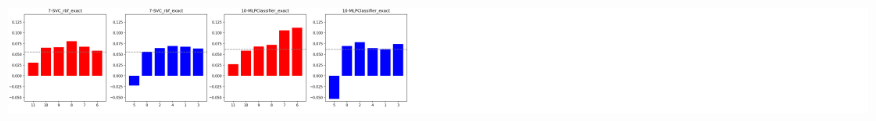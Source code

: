 <img src="GaussianExperiment-3-size6_exact/7-SVC_rbf_exact/plot_shapley_values.png" width="200" alt="7-SVC_rbf_exact"><img src="GaussianExperiment-3-size6_exact/10-MLPClassifier_exact/plot_shapley_values.png" width="200" alt="10-MLPClassifier_exact">
